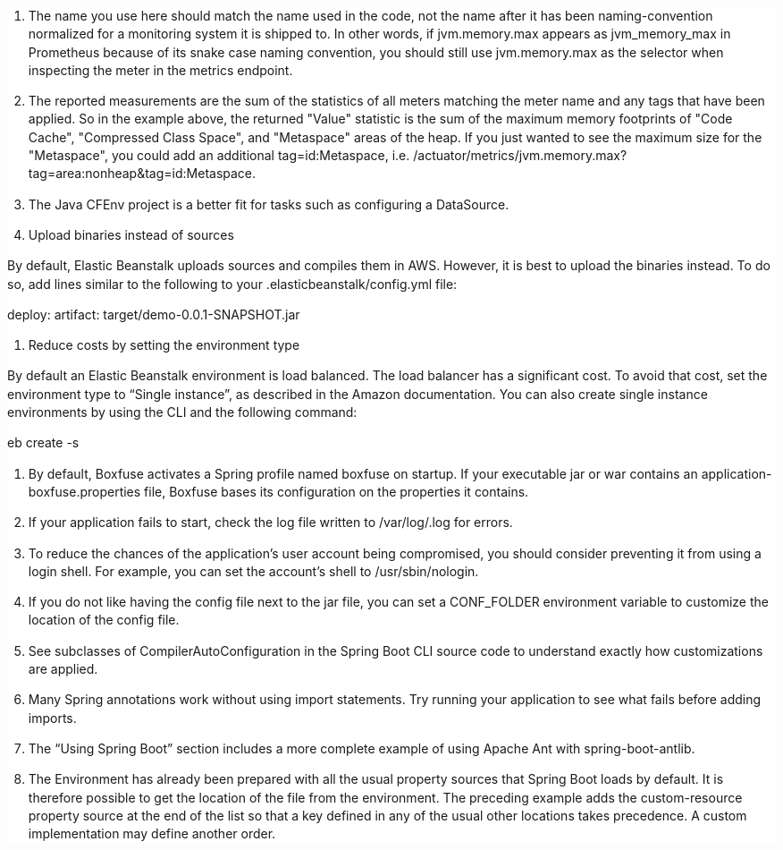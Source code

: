 1. The name you use here should match the name used in the code, not the name after it has been naming-convention normalized for a monitoring system it is shipped to. In other words, if jvm.memory.max appears as jvm_memory_max in Prometheus because of its snake case naming convention, you should still use jvm.memory.max as the selector when inspecting the meter in the metrics endpoint.

1. The reported measurements are the sum of the statistics of all meters matching the meter name and any tags that have been applied. So in the example above, the returned \"Value\" statistic is the sum of the maximum memory footprints of \"Code Cache\", \"Compressed Class Space\", and \"Metaspace\" areas of the heap. If you just wanted to see the maximum size for the \"Metaspace\", you could add an additional tag=id:Metaspace, i.e. /actuator/metrics/jvm.memory.max?tag=area:nonheap&tag=id:Metaspace.

1. The Java CFEnv project is a better fit for tasks such as configuring a DataSource.

1. Upload binaries instead of sources

By default, Elastic Beanstalk uploads sources and compiles them in AWS. However, it is best to upload the binaries instead. To do so, add lines similar to the following to your .elasticbeanstalk/config.yml file:

deploy:
    artifact: target/demo-0.0.1-SNAPSHOT.jar

1. Reduce costs by setting the environment type

By default an Elastic Beanstalk environment is load balanced. The load balancer has a significant cost. To avoid that cost, set the environment type to “Single instance”, as described in the Amazon documentation. You can also create single instance environments by using the CLI and the following command:

eb create -s

1. By default, Boxfuse activates a Spring profile named boxfuse on startup. If your executable jar or war contains an application-boxfuse.properties file, Boxfuse bases its configuration on the properties it contains.

1. If your application fails to start, check the log file written to /var/log/<appname>.log for errors.

1. To reduce the chances of the application’s user account being compromised, you should consider preventing it from using a login shell. For example, you can set the account’s shell to /usr/sbin/nologin.

1. If you do not like having the config file next to the jar file, you can set a CONF_FOLDER environment variable to customize the location of the config file.

1. See subclasses of CompilerAutoConfiguration in the Spring Boot CLI source code to understand exactly how customizations are applied.

1. Many Spring annotations work without using import statements. Try running your application to see what fails before adding imports.

1. The “Using Spring Boot” section includes a more complete example of using Apache Ant with spring-boot-antlib.

1. The Environment has already been prepared with all the usual property sources that Spring Boot loads by default. It is therefore possible to get the location of the file from the environment. The preceding example adds the custom-resource property source at the end of the list so that a key defined in any of the usual other locations takes precedence. A custom implementation may define another order.
